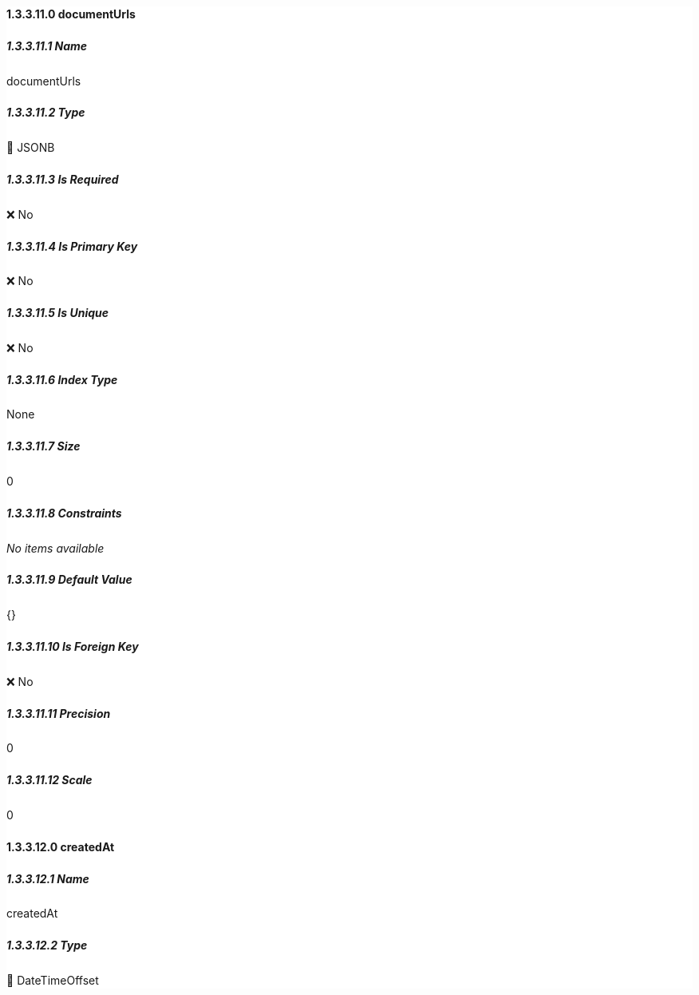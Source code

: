#### 1.3.3.11.0 documentUrls

##### 1.3.3.11.1 Name

documentUrls

##### 1.3.3.11.2 Type

🔹 JSONB

##### 1.3.3.11.3 Is Required

❌ No

##### 1.3.3.11.4 Is Primary Key

❌ No

##### 1.3.3.11.5 Is Unique

❌ No

##### 1.3.3.11.6 Index Type

None

##### 1.3.3.11.7 Size

0

##### 1.3.3.11.8 Constraints

*No items available*

##### 1.3.3.11.9 Default Value

{}

##### 1.3.3.11.10 Is Foreign Key

❌ No

##### 1.3.3.11.11 Precision

0

##### 1.3.3.11.12 Scale

0

#### 1.3.3.12.0 createdAt

##### 1.3.3.12.1 Name

createdAt

##### 1.3.3.12.2 Type

🔹 DateTimeOffset
